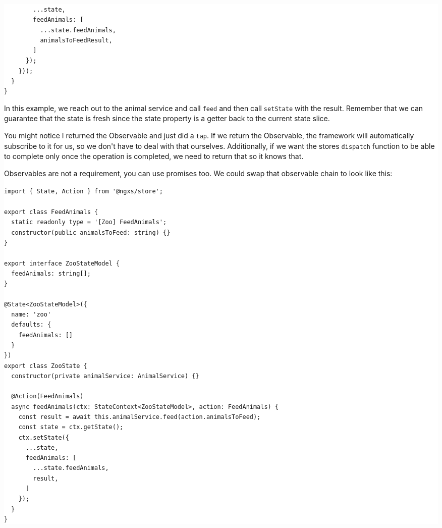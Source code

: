 ```TS
        ...state,
        feedAnimals: [
          ...state.feedAnimals,
          animalsToFeedResult,
        ]
      });
    }));
  }
}
```

In this example, we reach out to the animal service and call `feed` and then
call `setState` with the result. Remember that we can guarantee that the state
is fresh since the state property is a getter back to the current state slice.

You might notice I returned the Observable and just did a `tap`. If we return
the Observable, the framework will automatically subscribe to it for us, so
we don't have to deal with that ourselves. Additionally, if we want the stores
`dispatch` function to be able to complete only once the operation is completed,
we need to return that so it knows that.

Observables are not a requirement, you can use promises too. We could swap
that observable chain to look like this:

```TS
import { State, Action } from '@ngxs/store';

export class FeedAnimals {
  static readonly type = '[Zoo] FeedAnimals';
  constructor(public animalsToFeed: string) {}
}

export interface ZooStateModel {
  feedAnimals: string[];
}

@State<ZooStateModel>({
  name: 'zoo'
  defaults: {
    feedAnimals: []
  }
})
export class ZooState {
  constructor(private animalService: AnimalService) {}

  @Action(FeedAnimals)
  async feedAnimals(ctx: StateContext<ZooStateModel>, action: FeedAnimals) {
    const result = await this.animalService.feed(action.animalsToFeed);
    const state = ctx.getState();
    ctx.setState({
      ...state,
      feedAnimals: [
        ...state.feedAnimals,
        result,
      ]
    });
  }
}
```
